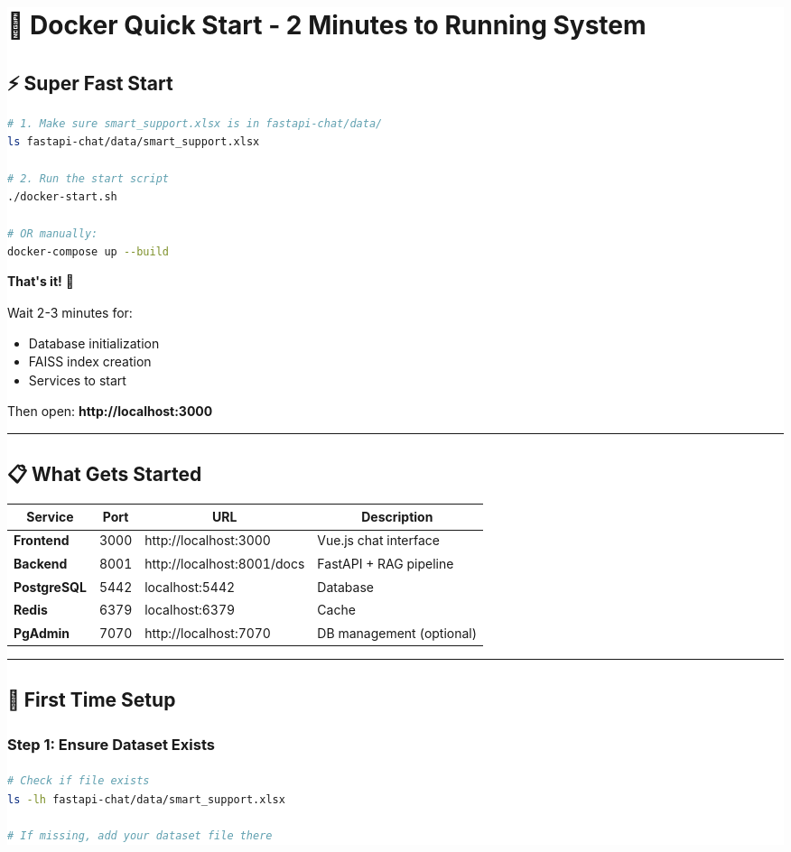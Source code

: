 # 🐳 Docker Quick Start - 2 Minutes to Running System

## ⚡ Super Fast Start

```bash
# 1. Make sure smart_support.xlsx is in fastapi-chat/data/
ls fastapi-chat/data/smart_support.xlsx

# 2. Run the start script
./docker-start.sh

# OR manually:
docker-compose up --build
```

**That's it!** 🎉

Wait 2-3 minutes for:
- Database initialization
- FAISS index creation
- Services to start

Then open: **http://localhost:3000**

---

## 📋 What Gets Started

| Service | Port | URL | Description |
|---------|------|-----|-------------|
| **Frontend** | 3000 | http://localhost:3000 | Vue.js chat interface |
| **Backend** | 8001 | http://localhost:8001/docs | FastAPI + RAG pipeline |
| **PostgreSQL** | 5442 | localhost:5442 | Database |
| **Redis** | 6379 | localhost:6379 | Cache |
| **PgAdmin** | 7070 | http://localhost:7070 | DB management (optional) |

---

## 🎯 First Time Setup

### Step 1: Ensure Dataset Exists
```bash
# Check if file exists
ls -lh fastapi-chat/data/smart_support.xlsx

# If missing, add your dataset file there
```
